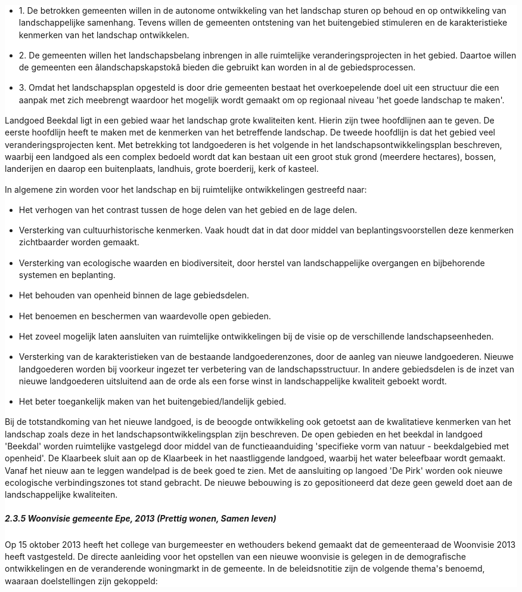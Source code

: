 * 1\. De betrokken gemeenten willen in de autonome ontwikkeling van het landschap sturen op behoud en op ontwikkeling van landschappelijke samenhang. Tevens willen de gemeenten ontstening van het buitengebied stimuleren en de karakteristieke kenmerken van het landschap ontwikkelen.

* 2\. De gemeenten willen het landschapsbelang inbrengen in alle ruimtelijke veranderingsprojecten in het gebied. Daartoe willen de gemeenten een âlandschapskapstokâ bieden die gebruikt kan worden in al de gebiedsprocessen.

* 3\. Omdat het landschapsplan opgesteld is door drie gemeenten bestaat het overkoepelende doel uit een structuur die een aanpak met zich meebrengt waardoor het mogelijk wordt gemaakt om op regionaal niveau 'het goede landschap te maken'.

Landgoed Beekdal ligt in een gebied waar het landschap grote kwaliteiten kent. Hierin zijn twee hoofdlijnen aan te geven. De eerste hoofdlijn heeft te maken met de kenmerken van het betreffende landschap. De tweede hoofdlijn is dat het gebied veel veranderingsprojecten kent. Met betrekking tot landgoederen is het volgende in het landschapsontwikkelingsplan beschreven, waarbij een landgoed als een complex bedoeld wordt dat kan bestaan uit een groot stuk grond (meerdere hectares), bossen, landerijen en daarop een buitenplaats, landhuis, grote boerderij, kerk of kasteel.

In algemene zin worden voor het landschap en bij ruimtelijke ontwikkelingen gestreefd naar:

* Het verhogen van het contrast tussen de hoge delen van het gebied en de lage delen.

* Versterking van cultuurhistorische kenmerken. Vaak houdt dat in dat door middel van beplantingsvoorstellen deze kenmerken zichtbaarder worden gemaakt.

* Versterking van ecologische waarden en biodiversiteit, door herstel van landschappelijke overgangen en bijbehorende systemen en beplanting.

* Het behouden van openheid binnen de lage gebiedsdelen.

* Het benoemen en beschermen van waardevolle open gebieden.

* Het zoveel mogelijk laten aansluiten van ruimtelijke ontwikkelingen bij de visie op de verschillende landschapseenheden.

* Versterking van de karakteristieken van de bestaande landgoederenzones, door de aanleg van nieuwe landgoederen. Nieuwe landgoederen worden bij voorkeur ingezet ter verbetering van de landschapsstructuur. In andere gebiedsdelen is de inzet van nieuwe landgoederen uitsluitend aan de orde als een forse winst in landschappelijke kwaliteit geboekt wordt.

* Het beter toegankelijk maken van het buitengebied/landelijk gebied.

Bij de totstandkoming van het nieuwe landgoed, is de beoogde ontwikkeling ook getoetst aan de kwalitatieve kenmerken van het landschap zoals deze in het landschapsontwikkelingsplan zijn beschreven. De open gebieden en het beekdal in landgoed 'Beekdal' worden ruimtelijke vastgelegd door middel van de functieaanduiding 'specifieke vorm van natuur \- beekdalgebied met openheid'. De Klaarbeek sluit aan op de Klaarbeek in het naastliggende landgoed, waarbij het water beleefbaar wordt gemaakt. Vanaf het nieuw aan te leggen wandelpad is de beek goed te zien. Met de aansluiting op langoed 'De Pirk' worden ook nieuwe ecologische verbindingszones tot stand gebracht. De nieuwe bebouwing is zo gepositioneerd dat deze geen geweld doet aan de landschappelijke kwaliteiten.

##### 2\.3\.5 Woonvisie gemeente Epe, 2013 (Prettig wonen, Samen leven)

Op 15 oktober 2013 heeft het college van burgemeester en wethouders bekend gemaakt dat de gemeenteraad de Woonvisie 2013 heeft vastgesteld. De directe aanleiding voor het opstellen van een nieuwe woonvisie is gelegen in de demografische ontwikkelingen en de veranderende woningmarkt in de gemeente. In de beleidsnotitie zijn de volgende thema's benoemd, waaraan doelstellingen zijn gekoppeld:
